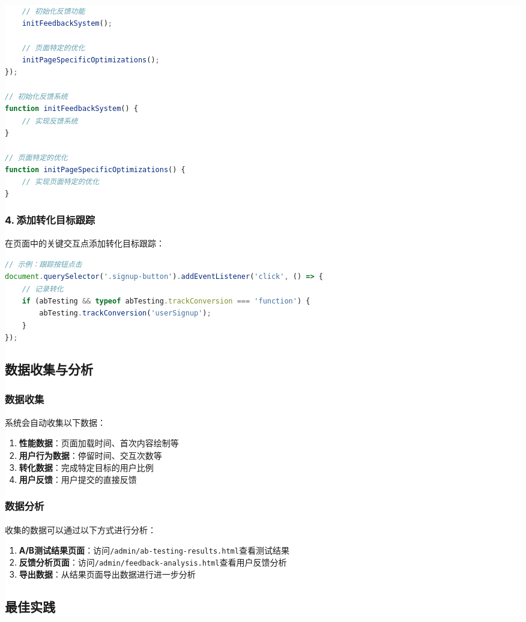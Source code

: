 ```javascript
    // 初始化反馈功能
    initFeedbackSystem();
    
    // 页面特定的优化
    initPageSpecificOptimizations();
});

// 初始化反馈系统
function initFeedbackSystem() {
    // 实现反馈系统
}

// 页面特定的优化
function initPageSpecificOptimizations() {
    // 实现页面特定的优化
}
```

### 4. 添加转化目标跟踪

在页面中的关键交互点添加转化目标跟踪：

```javascript
// 示例：跟踪按钮点击
document.querySelector('.signup-button').addEventListener('click', () => {
    // 记录转化
    if (abTesting && typeof abTesting.trackConversion === 'function') {
        abTesting.trackConversion('userSignup');
    }
});
```

## 数据收集与分析

### 数据收集

系统会自动收集以下数据：

1. **性能数据**：页面加载时间、首次内容绘制等
2. **用户行为数据**：停留时间、交互次数等
3. **转化数据**：完成特定目标的用户比例
4. **用户反馈**：用户提交的直接反馈

### 数据分析

收集的数据可以通过以下方式进行分析：

1. **A/B测试结果页面**：访问`/admin/ab-testing-results.html`查看测试结果
2. **反馈分析页面**：访问`/admin/feedback-analysis.html`查看用户反馈分析
3. **导出数据**：从结果页面导出数据进行进一步分析

## 最佳实践
